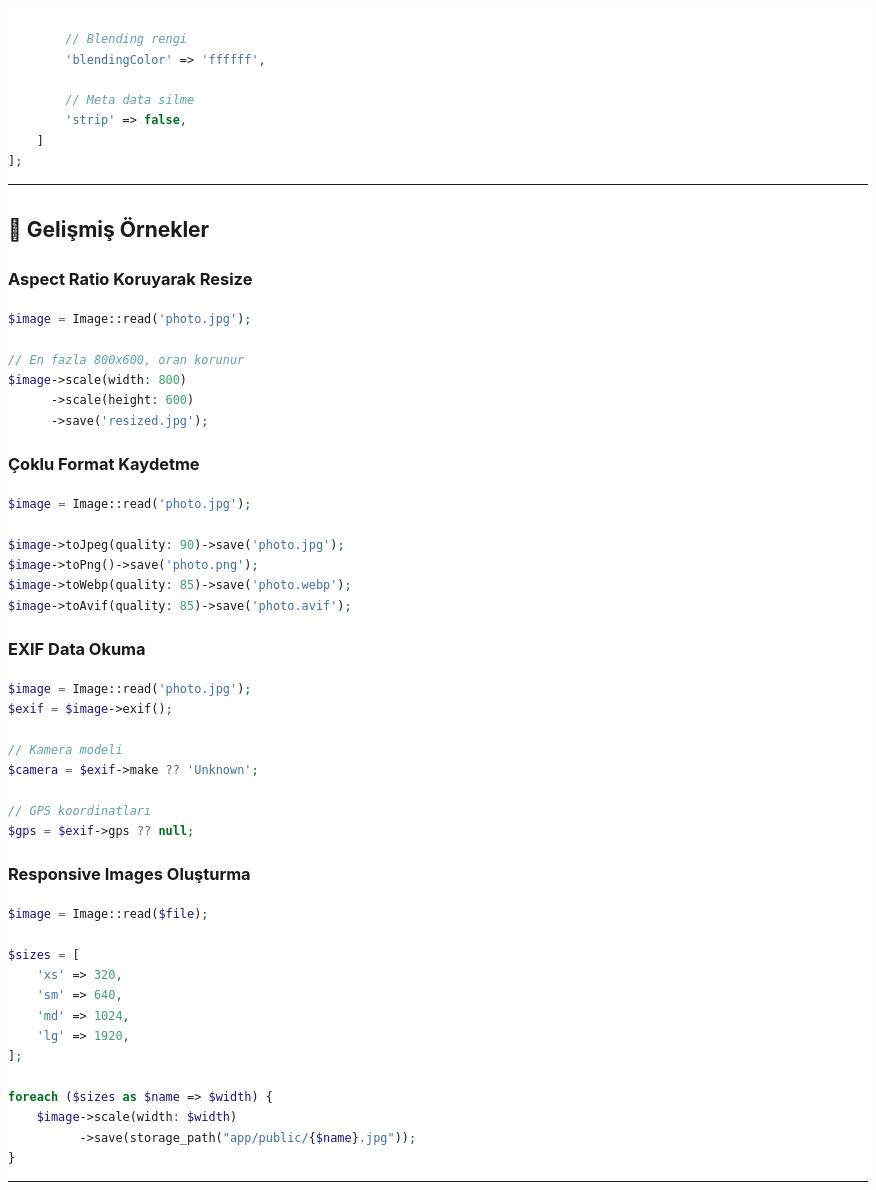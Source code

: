 ```php

        // Blending rengi
        'blendingColor' => 'ffffff',

        // Meta data silme
        'strip' => false,
    ]
];
```

---

## 🎯 Gelişmiş Örnekler

### Aspect Ratio Koruyarak Resize
```php
$image = Image::read('photo.jpg');

// En fazla 800x600, oran korunur
$image->scale(width: 800)
      ->scale(height: 600)
      ->save('resized.jpg');
```

### Çoklu Format Kaydetme
```php
$image = Image::read('photo.jpg');

$image->toJpeg(quality: 90)->save('photo.jpg');
$image->toPng()->save('photo.png');
$image->toWebp(quality: 85)->save('photo.webp');
$image->toAvif(quality: 85)->save('photo.avif');
```

### EXIF Data Okuma
```php
$image = Image::read('photo.jpg');
$exif = $image->exif();

// Kamera modeli
$camera = $exif->make ?? 'Unknown';

// GPS koordinatları
$gps = $exif->gps ?? null;
```

### Responsive Images Oluşturma
```php
$image = Image::read($file);

$sizes = [
    'xs' => 320,
    'sm' => 640,
    'md' => 1024,
    'lg' => 1920,
];

foreach ($sizes as $name => $width) {
    $image->scale(width: $width)
          ->save(storage_path("app/public/{$name}.jpg"));
}
```

---